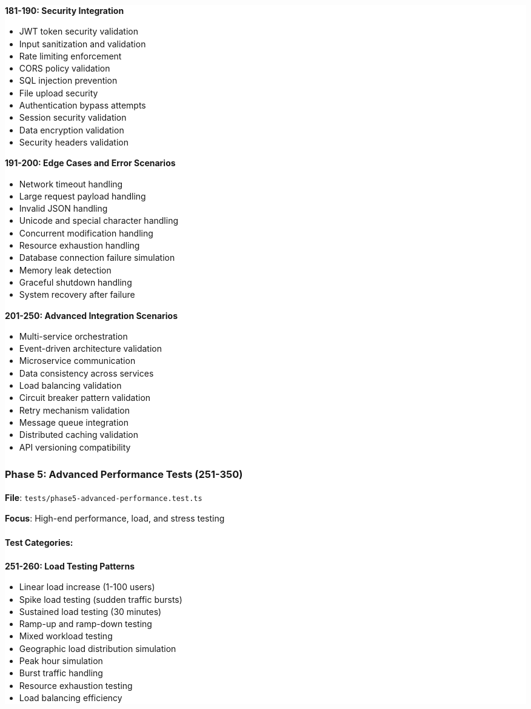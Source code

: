 **181-190: Security Integration**
- JWT token security validation
- Input sanitization and validation
- Rate limiting enforcement
- CORS policy validation
- SQL injection prevention
- File upload security
- Authentication bypass attempts
- Session security validation
- Data encryption validation
- Security headers validation

**191-200: Edge Cases and Error Scenarios**
- Network timeout handling
- Large request payload handling
- Invalid JSON handling
- Unicode and special character handling
- Concurrent modification handling
- Resource exhaustion handling
- Database connection failure simulation
- Memory leak detection
- Graceful shutdown handling
- System recovery after failure

**201-250: Advanced Integration Scenarios**
- Multi-service orchestration
- Event-driven architecture validation
- Microservice communication
- Data consistency across services
- Load balancing validation
- Circuit breaker pattern validation
- Retry mechanism validation
- Message queue integration
- Distributed caching validation
- API versioning compatibility

### Phase 5: Advanced Performance Tests (251-350)

**File**: `tests/phase5-advanced-performance.test.ts`

**Focus**: High-end performance, load, and stress testing

#### Test Categories:

**251-260: Load Testing Patterns**
- Linear load increase (1-100 users)
- Spike load testing (sudden traffic bursts)
- Sustained load testing (30 minutes)
- Ramp-up and ramp-down testing
- Mixed workload testing
- Geographic load distribution simulation
- Peak hour simulation
- Burst traffic handling
- Resource exhaustion testing
- Load balancing efficiency
